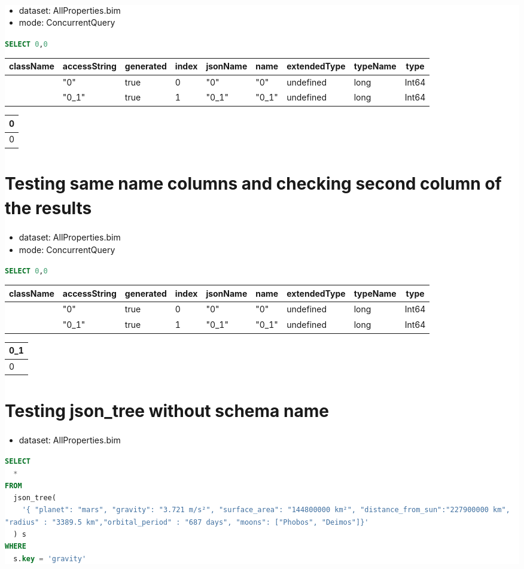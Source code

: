 - dataset: AllProperties.bim
- mode: ConcurrentQuery

```sql
SELECT 0,0
```

| className | accessString | generated | index | jsonName | name  | extendedType | typeName | type  |
| --------- | ------------ | --------- | ----- | -------- | ----- | ------------ | -------- | ----- |
|           | "0"          | true      | 0     | "0"      | "0"   | undefined    | long     | Int64 |
|           | "0_1"        | true      | 1     | "0_1"    | "0_1" | undefined    | long     | Int64 |

| 0   |
| --- |
| 0   |

# Testing same name columns and checking second column of the results

- dataset: AllProperties.bim
- mode: ConcurrentQuery

```sql
SELECT 0,0
```

| className | accessString | generated | index | jsonName | name  | extendedType | typeName | type  |
| --------- | ------------ | --------- | ----- | -------- | ----- | ------------ | -------- | ----- |
|           | "0"          | true      | 0     | "0"      | "0"   | undefined    | long     | Int64 |
|           | "0_1"        | true      | 1     | "0_1"    | "0_1" | undefined    | long     | Int64 |

| 0_1 |
| --- |
| 0   |

# Testing json_tree without schema name

- dataset: AllProperties.bim

```sql
SELECT
  *
FROM
  json_tree(
    '{ "planet": "mars", "gravity": "3.721 m/s²", "surface_area": "144800000 km²", "distance_from_sun":"227900000 km", "radius" : "3389.5 km","orbital_period" : "687 days", "moons": ["Phobos", "Deimos"]}'
  ) s
WHERE
  s.key = 'gravity'
```
